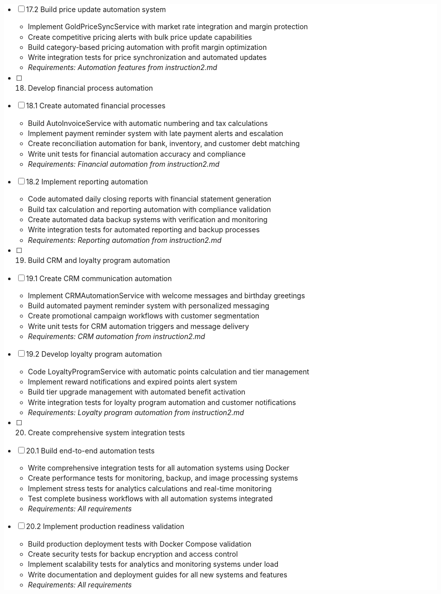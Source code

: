 - [ ] 17.2 Build price update automation system
  - Implement GoldPriceSyncService with market rate integration and margin protection
  - Create competitive pricing alerts with bulk price update capabilities
  - Build category-based pricing automation with profit margin optimization
  - Write integration tests for price synchronization and automated updates
  - _Requirements: Automation features from instruction2.md_

- [ ] 18. Develop financial process automation
- [ ] 18.1 Create automated financial processes
  - Build AutoInvoiceService with automatic numbering and tax calculations
  - Implement payment reminder system with late payment alerts and escalation
  - Create reconciliation automation for bank, inventory, and customer debt matching
  - Write unit tests for financial automation accuracy and compliance
  - _Requirements: Financial automation from instruction2.md_

- [ ] 18.2 Implement reporting automation
  - Code automated daily closing reports with financial statement generation
  - Build tax calculation and reporting automation with compliance validation
  - Create automated data backup systems with verification and monitoring
  - Write integration tests for automated reporting and backup processes
  - _Requirements: Reporting automation from instruction2.md_

- [ ] 19. Build CRM and loyalty program automation
- [ ] 19.1 Create CRM communication automation
  - Implement CRMAutomationService with welcome messages and birthday greetings
  - Build automated payment reminder system with personalized messaging
  - Create promotional campaign workflows with customer segmentation
  - Write unit tests for CRM automation triggers and message delivery
  - _Requirements: CRM automation from instruction2.md_

- [ ] 19.2 Develop loyalty program automation
  - Code LoyaltyProgramService with automatic points calculation and tier management
  - Implement reward notifications and expired points alert system
  - Build tier upgrade management with automated benefit activation
  - Write integration tests for loyalty program automation and customer notifications
  - _Requirements: Loyalty program automation from instruction2.md_

- [ ] 20. Create comprehensive system integration tests
- [ ] 20.1 Build end-to-end automation tests
  - Write comprehensive integration tests for all automation systems using Docker
  - Create performance tests for monitoring, backup, and image processing systems
  - Implement stress tests for analytics calculations and real-time monitoring
  - Test complete business workflows with all automation systems integrated
  - _Requirements: All requirements_

- [ ] 20.2 Implement production readiness validation
  - Build production deployment tests with Docker Compose validation
  - Create security tests for backup encryption and access control
  - Implement scalability tests for analytics and monitoring systems under load
  - Write documentation and deployment guides for all new systems and features
  - _Requirements: All requirements_